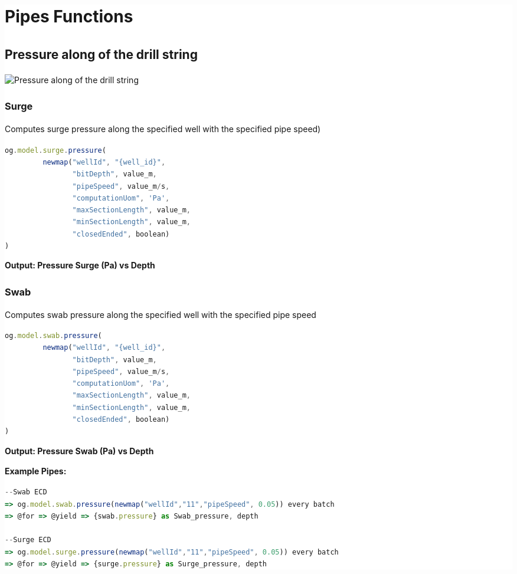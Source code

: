 # Pipes Functions

## **Pressure along of the drill string**

![Pressure along of the drill string](https://lh4.googleusercontent.com/1wXvwi93mf2vOvSd5TmkBDag2yrPb0H2HkOuQHimDZQO0tNeFAAI32ocg1HAowGJ-3M5XSvzZps7Ta59WGMsy-7lEjJt4QIzHhSoOFlktCH3WmfbxJKZC449SlF69JOuKspnW0R2)

### Surge

Computes surge pressure along the specified well with the specified pipe speed)

```javascript
og.model.surge.pressure(
         newmap("wellId", "{well_id}",  
                "bitDepth", value_m,
                "pipeSpeed", value_m/s, 
                "computationUom", 'Pa', 
                "maxSectionLength", value_m, 
                "minSectionLength", value_m,
                "closedEnded", boolean)
)
```

**Output: Pressure Surge (Pa) vs Depth**

### Swab

Computes swab pressure along the specified well with the specified pipe speed

```javascript
og.model.swab.pressure(
         newmap("wellId", "{well_id}",  
                "bitDepth", value_m,
                "pipeSpeed", value_m/s, 
                "computationUom", 'Pa', 
                "maxSectionLength", value_m, 
                "minSectionLength", value_m,
                "closedEnded", boolean)
)
```

**Output: Pressure Swab (Pa) vs Depth**

**Example Pipes:**

```javascript
--Swab ECD
=> og.model.swab.pressure(newmap("wellId","11","pipeSpeed", 0.05)) every batch
=> @for => @yield => {swab.pressure} as Swab_pressure, depth

--Surge ECD
=> og.model.surge.pressure(newmap("wellId","11","pipeSpeed", 0.05)) every batch
=> @for => @yield => {surge.pressure} as Surge_pressure, depth
```
